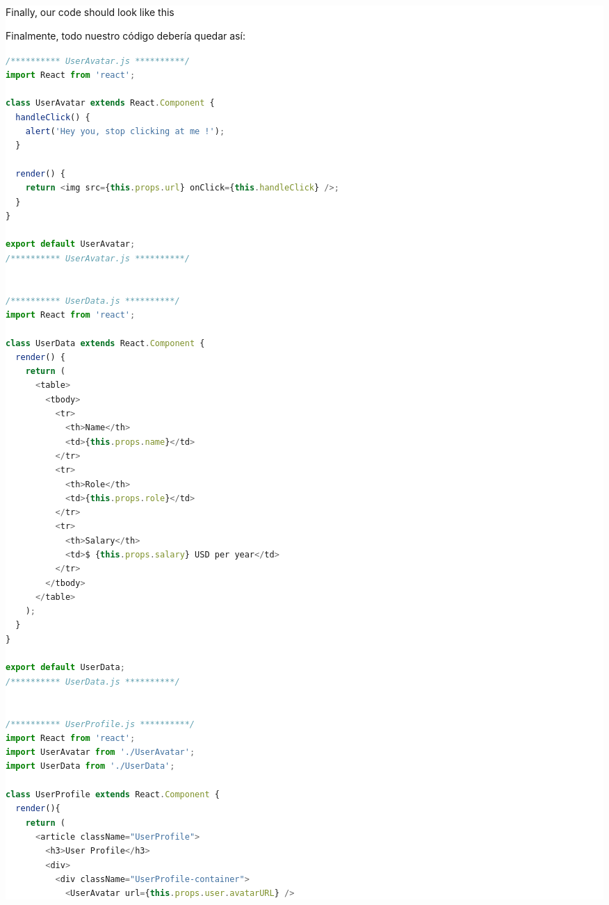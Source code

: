 Finally, our code should look like this

Finalmente, todo nuestro código debería quedar así:

````javascript
/********** UserAvatar.js **********/
import React from 'react';

class UserAvatar extends React.Component {
  handleClick() {
    alert('Hey you, stop clicking at me !');
  }

  render() {
    return <img src={this.props.url} onClick={this.handleClick} />;
  }
}

export default UserAvatar;
/********** UserAvatar.js **********/


/********** UserData.js **********/
import React from 'react';

class UserData extends React.Component {
  render() {
    return (
      <table>
        <tbody>
          <tr>
            <th>Name</th>
            <td>{this.props.name}</td>
          </tr>
          <tr>
            <th>Role</th>
            <td>{this.props.role}</td>
          </tr>
          <tr>
            <th>Salary</th>
            <td>$ {this.props.salary} USD per year</td>
          </tr>
        </tbody>
      </table>
    );
  }
}

export default UserData;
/********** UserData.js **********/


/********** UserProfile.js **********/
import React from 'react';
import UserAvatar from './UserAvatar';
import UserData from './UserData';

class UserProfile extends React.Component {
  render(){
    return (
      <article className="UserProfile">
        <h3>User Profile</h3>
        <div>
          <div className="UserProfile-container">
            <UserAvatar url={this.props.user.avatarURL} />
````